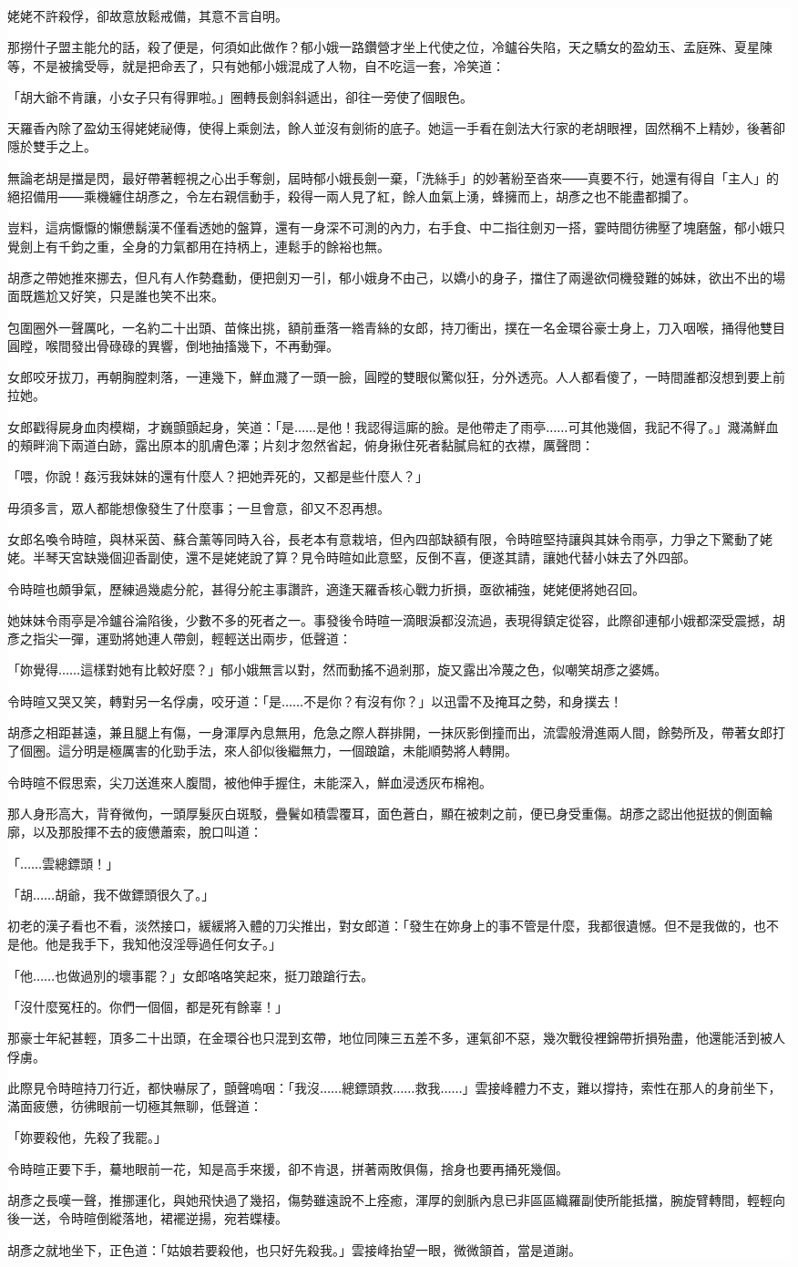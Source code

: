 姥姥不許殺俘，卻故意放鬆戒備，其意不言自明。

那撈什子盟主能允的話，殺了便是，何須如此做作？郁小娥一路鑽營才坐上代使之位，冷鑪谷失陷，天之驕女的盈幼玉、孟庭殊、夏星陳等，不是被擒受辱，就是把命丟了，只有她郁小娥混成了人物，自不吃這一套，冷笑道：

「胡大爺不肯讓，小女子只有得罪啦。」圈轉長劍斜斜遞出，卻往一旁使了個眼色。

天羅香內除了盈幼玉得姥姥祕傳，使得上乘劍法，餘人並沒有劍術的底子。她這一手看在劍法大行家的老胡眼裡，固然稱不上精妙，後著卻隱於雙手之上。

無論老胡是擋是閃，最好帶著輕視之心出手奪劍，屆時郁小娥長劍一棄，「洗絲手」的妙著紛至沓來——真要不行，她還有得自「主人」的絕招備用——乘機纏住胡彥之，令左右親信動手，殺得一兩人見了紅，餘人血氣上湧，蜂擁而上，胡彥之也不能盡都攔了。

豈料，這病懨懨的懶憊鬍漢不僅看透她的盤算，還有一身深不可測的內力，右手食、中二指往劍刃一搭，霎時間彷彿壓了塊磨盤，郁小娥只覺劍上有千鈞之重，全身的力氣都用在持柄上，連鬆手的餘裕也無。

胡彥之帶她推來挪去，但凡有人作勢蠢動，便把劍刃一引，郁小娥身不由己，以嬌小的身子，擋住了兩邊欲伺機發難的姊妹，欲出不出的場面既尷尬又好笑，只是誰也笑不出來。

包圍圈外一聲厲叱，一名約二十出頭、苗條出挑，額前垂落一綹青絲的女郎，持刀衝出，撲在一名金環谷豪士身上，刀入咽喉，捅得他雙目圓瞠，喉間發出骨碌碌的異響，倒地抽搐幾下，不再動彈。

女郎咬牙拔刀，再朝胸膛刺落，一連幾下，鮮血濺了一頭一臉，圓瞠的雙眼似驚似狂，分外透亮。人人都看傻了，一時間誰都沒想到要上前拉她。

女郎戳得屍身血肉模糊，才巍顫顫起身，笑道：「是……是他！我認得這廝的臉。是他帶走了雨亭……可其他幾個，我記不得了。」濺滿鮮血的頰畔淌下兩道白跡，露出原本的肌膚色澤；片刻才忽然省起，俯身揪住死者黏膩烏紅的衣襟，厲聲問：

「喂，你說！姦污我妹妹的還有什麼人？把她弄死的，又都是些什麼人？」

毋須多言，眾人都能想像發生了什麼事；一旦會意，卻又不忍再想。

女郎名喚令時暄，與林采茵、蘇合薰等同時入谷，長老本有意栽培，但內四部缺額有限，令時暄堅持讓與其妹令雨亭，力爭之下驚動了姥姥。半琴天宮缺幾個迎香副使，還不是姥姥說了算？見令時暄如此意堅，反倒不喜，便遂其請，讓她代替小妹去了外四部。

令時暄也頗爭氣，歷練過幾處分舵，甚得分舵主事讚許，適逢天羅香核心戰力折損，亟欲補強，姥姥便將她召回。

她妹妹令雨亭是冷鑪谷淪陷後，少數不多的死者之一。事發後令時暄一滴眼淚都沒流過，表現得鎮定從容，此際卻連郁小娥都深受震撼，胡彥之指尖一彈，運勁將她連人帶劍，輕輕送出兩步，低聲道：

「妳覺得……這樣對她有比較好麼？」郁小娥無言以對，然而動搖不過剎那，旋又露出冷蔑之色，似嘲笑胡彥之婆媽。

令時暄又哭又笑，轉對另一名俘虜，咬牙道：「是……不是你？有沒有你？」以迅雷不及掩耳之勢，和身撲去！

胡彥之相距甚遠，兼且腿上有傷，一身渾厚內息無用，危急之際人群排開，一抹灰影倒撞而出，流雲般滑進兩人間，餘勢所及，帶著女郎打了個圈。這分明是極厲害的化勁手法，來人卻似後繼無力，一個踉蹌，未能順勢將人轉開。

令時暄不假思索，尖刀送進來人腹間，被他伸手握住，未能深入，鮮血浸透灰布棉袍。

那人身形高大，背脊微佝，一頭厚髮灰白斑駁，疊鬢如積雲覆耳，面色蒼白，顯在被刺之前，便已身受重傷。胡彥之認出他挺拔的側面輪廓，以及那股揮不去的疲憊蕭索，脫口叫道：

「……雲總鏢頭！」

「胡……胡爺，我不做鏢頭很久了。」

初老的漢子看也不看，淡然接口，緩緩將入體的刀尖推出，對女郎道：「發生在妳身上的事不管是什麼，我都很遺憾。但不是我做的，也不是他。他是我手下，我知他沒淫辱過任何女子。」

「他……也做過別的壞事罷？」女郎咯咯笑起來，挺刀踉蹌行去。

「沒什麼冤枉的。你們一個個，都是死有餘辜！」

那豪士年紀甚輕，頂多二十出頭，在金環谷也只混到玄帶，地位同陳三五差不多，運氣卻不惡，幾次戰役裡錦帶折損殆盡，他還能活到被人俘虜。

此際見令時暄持刀行近，都快嚇尿了，顫聲嗚咽：「我沒……總鏢頭救……救我……」雲接峰體力不支，難以撐持，索性在那人的身前坐下，滿面疲憊，彷彿眼前一切極其無聊，低聲道：

「妳要殺他，先殺了我罷。」

令時暄正要下手，驀地眼前一花，知是高手來援，卻不肯退，拼著兩敗俱傷，捨身也要再捅死幾個。

胡彥之長嘆一聲，推挪運化，與她飛快過了幾招，傷勢雖遠說不上痊癒，渾厚的劍脈內息已非區區織羅副使所能抵擋，腕旋臂轉間，輕輕向後一送，令時暄倒縱落地，裙襬逆揚，宛若蝶棲。

胡彥之就地坐下，正色道：「姑娘若要殺他，也只好先殺我。」雲接峰抬望一眼，微微頷首，當是道謝。
